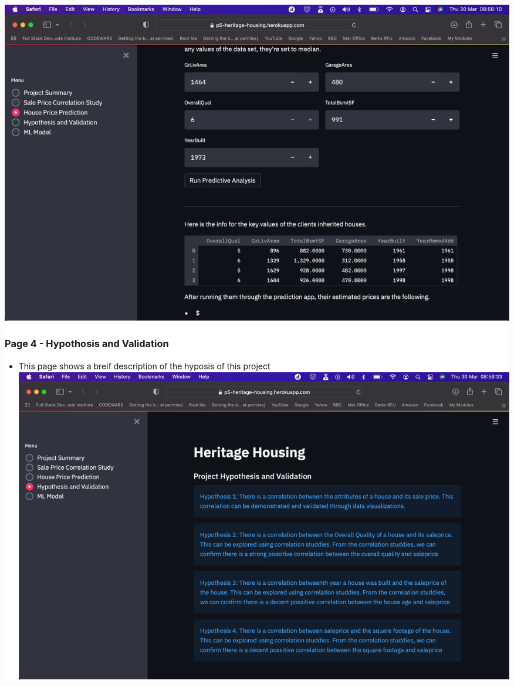 ![page 3](media/page3b.png)

### Page 4  -  Hypothosis and Validation
* This page shows a breif description of the hyposis of this project
![page 4](media/page4.png)
